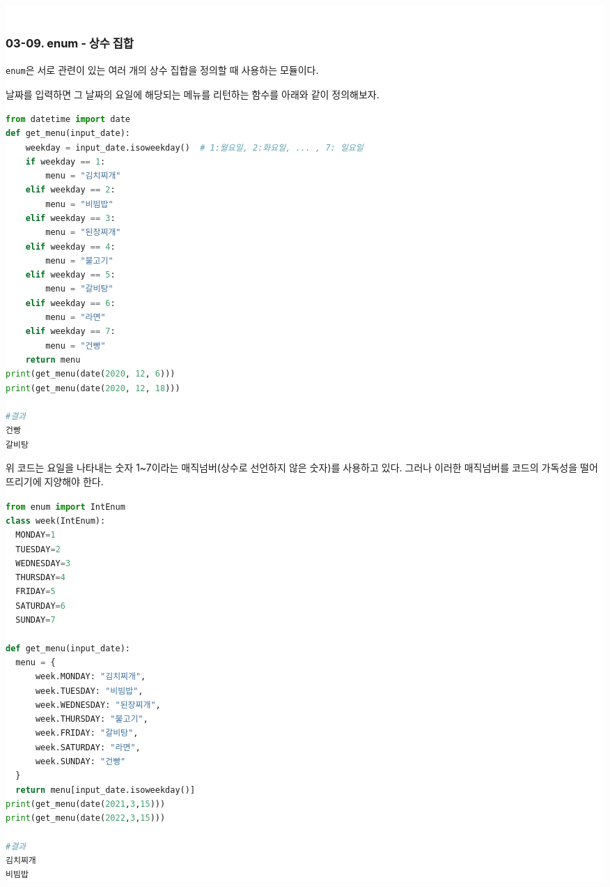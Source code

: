 
<br>

### **03-09. enum - 상수 집합**

`enum`은 서로 관련이 있는 여러 개의 상수 집합을 정의할 때 사용하는 모듈이다.

날짜를 입력하면 그 날짜의 요일에 해당되는 메뉴를 리턴하는 함수를 아래와 같이 정의해보자.

```python
from datetime import date
def get_menu(input_date):
    weekday = input_date.isoweekday()  # 1:월요일, 2:화요일, ... , 7: 일요일
    if weekday == 1:
        menu = "김치찌개"
    elif weekday == 2:
        menu = "비빔밥"
    elif weekday == 3:
        menu = "된장찌개"
    elif weekday == 4:
        menu = "불고기"
    elif weekday == 5:
        menu = "갈비탕"
    elif weekday == 6:
        menu = "라면"
    elif weekday == 7:
        menu = "건빵"
    return menu
print(get_menu(date(2020, 12, 6)))
print(get_menu(date(2020, 12, 18)))

#결과
건빵
갈비탕
```

위 코드는 요일을 나타내는 숫자 1~7이라는 매직넘버(상수로 선언하지 않은 숫자)를 사용하고 있다. 그러나 이러한 매직넘버를 코드의 가독성을 떨어뜨리기에 지양해야 한다.

```python
from enum import IntEnum
class week(IntEnum):
  MONDAY=1
  TUESDAY=2
  WEDNESDAY=3
  THURSDAY=4
  FRIDAY=5
  SATURDAY=6
  SUNDAY=7

def get_menu(input_date):
  menu = {
      week.MONDAY: "김치찌개",
      week.TUESDAY: "비빔밥",
      week.WEDNESDAY: "된장찌개",
      week.THURSDAY: "불고기",
      week.FRIDAY: "갈비탕",
      week.SATURDAY: "라면",
      week.SUNDAY: "건빵"
  }
  return menu[input_date.isoweekday()]
print(get_menu(date(2021,3,15)))
print(get_menu(date(2022,3,15)))

#결과
김치찌개
비빔밥
```